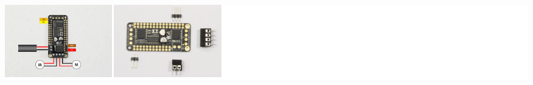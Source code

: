 <a href="images/JB3-Assy_03-1.png"><img src="images/JB3-Assy_03-1.png" style="height:120px"></a>
<a href="images/JB3-Assy_03-2.JPG"><img src="images/JB3-Assy_03-2.JPG" style="height:120px"></a>
